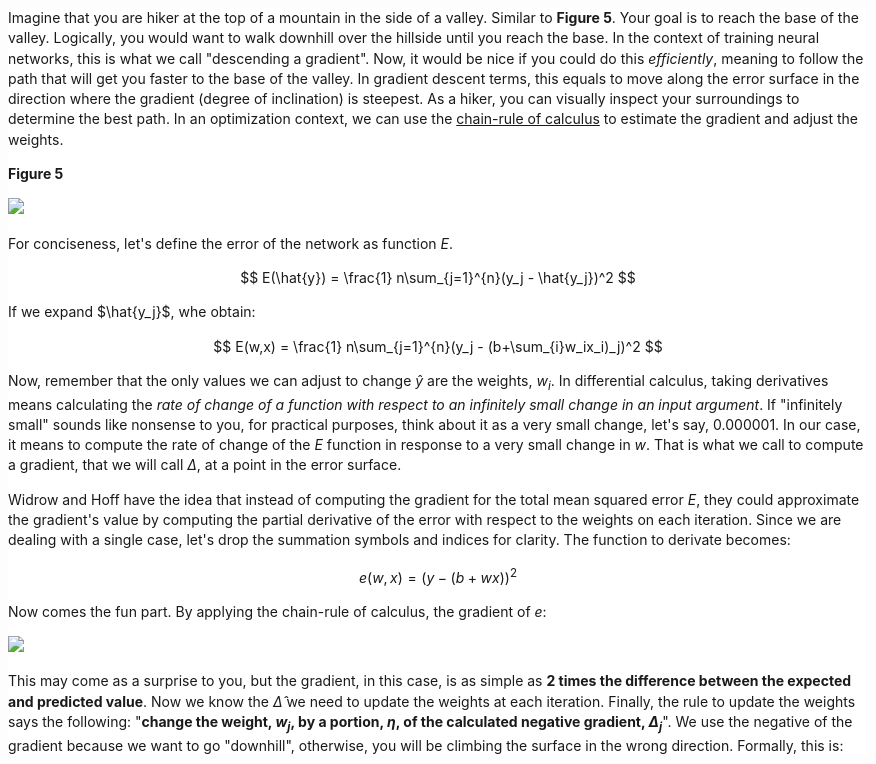 Imagine that you are hiker at the top of a mountain in the side of a valley. Similar to **Figure 5**. Your goal is to reach the base of the valley. Logically, you would want to walk downhill over the hillside until you reach the base. In the context of training neural networks, this is what we call "descending a gradient". Now, it would be nice if you could do this *efficiently*, meaning to follow the path that will get you faster to the base of the valley. In gradient descent terms, this equals to move along the error surface in the direction where the gradient (degree of inclination) is steepest. As a hiker, you can visually inspect your surroundings to determine the best path. In an optimization context, we can use the [chain-rule of calculus](https://en.wikipedia.org/wiki/Chain_rule) to estimate the gradient and adjust the weights.

**Figure 5**

<img src="/assets/post-6/gradient-hiker.png" width="60%"/>


For conciseness, let's define the error of the network as function $E$.  

$$
E(\hat{y}) = \frac{1} n\sum_{j=1}^{n}(y_j - \hat{y_j})^2
$$

If we expand $\hat{y_j}$, whe obtain:

$$
E(w,x) = \frac{1} n\sum_{j=1}^{n}(y_j - (b+\sum_{i}w_ix_i)_j)^2
$$

Now, remember that the only values we can adjust to change $\hat{y}$ are the weights, $w_i$. In differential calculus, taking derivatives means calculating the *rate of change of a function with respect to an infinitely small change in an input argument*. If "infinitely small" sounds like nonsense to you, for practical purposes, think about it as a very small change, let's say, 0.000001. In our case, it means to compute the rate of change of the $E$ function in response to a very small change in $w$. That is what we call to compute a gradient, that we will call $\Delta$, at a point in the error surface. 

Widrow and Hoff have the idea that instead of computing the gradient for the total mean squared error $E$, they could approximate the gradient's value by computing the partial derivative of the error with respect to the weights on each iteration. Since we are dealing with a single case, let's drop the summation symbols and indices for clarity. The function to derivate becomes: 


$$
e(w,x) =(y-(b+wx))^2 
$$

Now comes the fun part. By applying the chain-rule of calculus, the gradient of $e$:

<img src="/assets/post-6/gradient-math.png" width="60%"/>


This may come as a surprise to you, but the gradient, in this case, is as simple as **2 times the difference between the expected and predicted value**. Now we know the $\hat{\Delta}$ we need to update the weights at each iteration. Finally, the rule to update the weights says the following: "**change the weight, $w_j$, by a portion, $\eta$, of the calculated negative gradient, $\Delta_j$**". We use the negative of the gradient because we want to go "downhill", otherwise, you will be climbing the surface in the wrong direction. Formally, this is:
